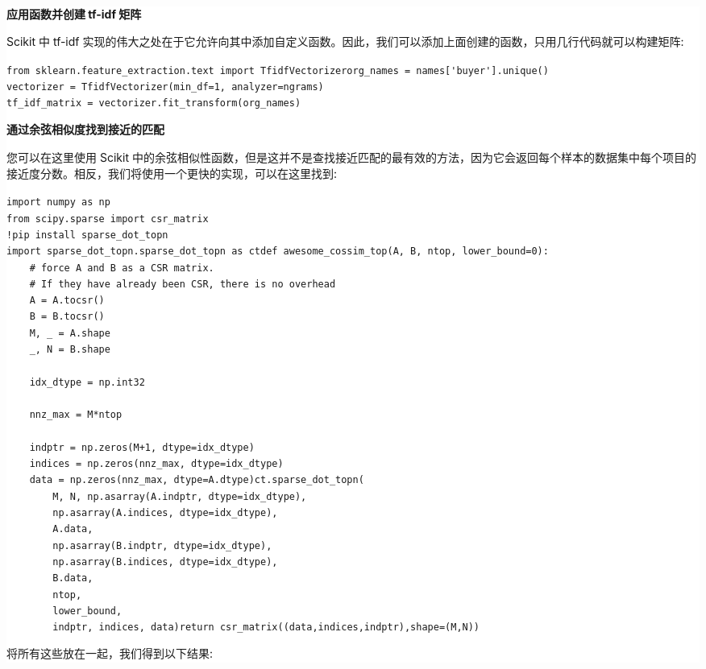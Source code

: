 **应用函数并创建 tf-idf 矩阵**

Scikit 中 tf-idf 实现的伟大之处在于它允许向其中添加自定义函数。因此，我们可以添加上面创建的函数，只用几行代码就可以构建矩阵:

```
from sklearn.feature_extraction.text import TfidfVectorizerorg_names = names['buyer'].unique()
vectorizer = TfidfVectorizer(min_df=1, analyzer=ngrams)
tf_idf_matrix = vectorizer.fit_transform(org_names)
```

**通过余弦相似度找到接近的匹配**

您可以在这里使用 Scikit 中的余弦相似性函数，但是这并不是查找接近匹配的最有效的方法，因为它会返回每个样本的数据集中每个项目的接近度分数。相反，我们将使用一个更快的实现，可以在这里找到:

```
import numpy as np
from scipy.sparse import csr_matrix
!pip install sparse_dot_topn 
import sparse_dot_topn.sparse_dot_topn as ctdef awesome_cossim_top(A, B, ntop, lower_bound=0):
    # force A and B as a CSR matrix.
    # If they have already been CSR, there is no overhead
    A = A.tocsr()
    B = B.tocsr()
    M, _ = A.shape
    _, N = B.shape

    idx_dtype = np.int32

    nnz_max = M*ntop

    indptr = np.zeros(M+1, dtype=idx_dtype)
    indices = np.zeros(nnz_max, dtype=idx_dtype)
    data = np.zeros(nnz_max, dtype=A.dtype)ct.sparse_dot_topn(
        M, N, np.asarray(A.indptr, dtype=idx_dtype),
        np.asarray(A.indices, dtype=idx_dtype),
        A.data,
        np.asarray(B.indptr, dtype=idx_dtype),
        np.asarray(B.indices, dtype=idx_dtype),
        B.data,
        ntop,
        lower_bound,
        indptr, indices, data)return csr_matrix((data,indices,indptr),shape=(M,N))
```

将所有这些放在一起，我们得到以下结果:
